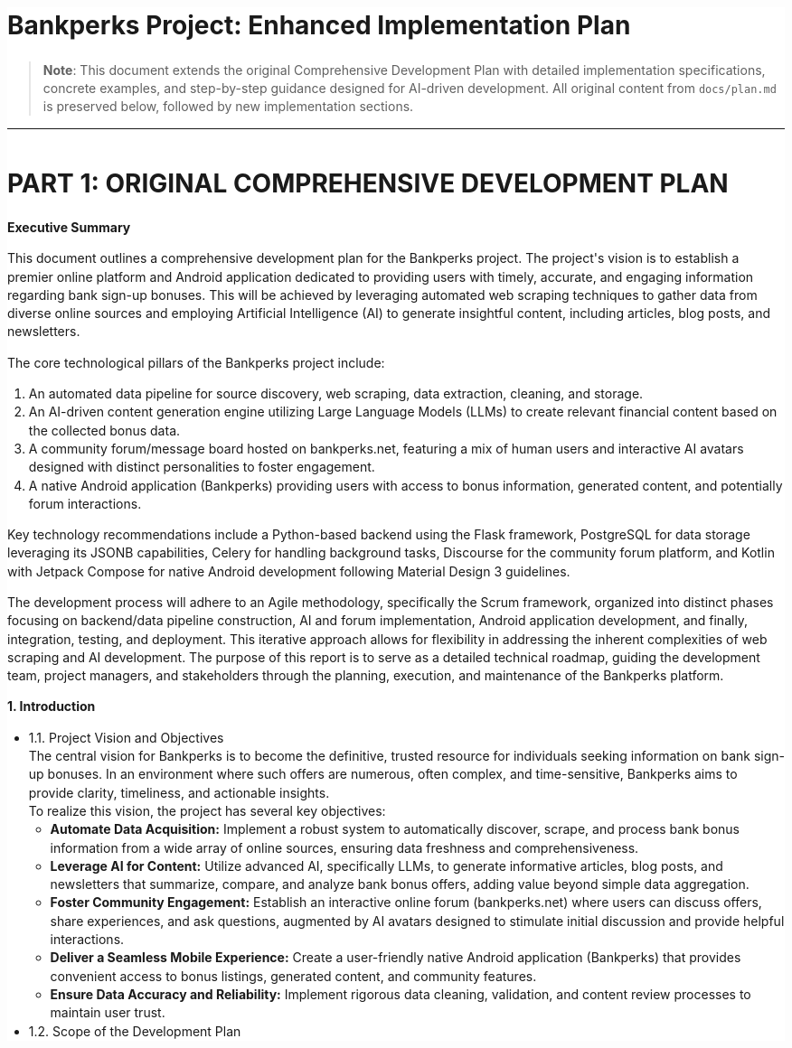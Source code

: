 # **Bankperks Project: Enhanced Implementation Plan**

> **Note**: This document extends the original Comprehensive Development Plan with detailed implementation specifications, concrete examples, and step-by-step guidance designed for AI-driven development. All original content from `docs/plan.md` is preserved below, followed by new implementation sections.

---

# **PART 1: ORIGINAL COMPREHENSIVE DEVELOPMENT PLAN**

**Executive Summary**

This document outlines a comprehensive development plan for the Bankperks project. The project's vision is to establish a premier online platform and Android application dedicated to providing users with timely, accurate, and engaging information regarding bank sign-up bonuses. This will be achieved by leveraging automated web scraping techniques to gather data from diverse online sources and employing Artificial Intelligence (AI) to generate insightful content, including articles, blog posts, and newsletters.

The core technological pillars of the Bankperks project include:

1. An automated data pipeline for source discovery, web scraping, data extraction, cleaning, and storage.  
2. An AI-driven content generation engine utilizing Large Language Models (LLMs) to create relevant financial content based on the collected bonus data.  
3. A community forum/message board hosted on bankperks.net, featuring a mix of human users and interactive AI avatars designed with distinct personalities to foster engagement.  
4. A native Android application (Bankperks) providing users with access to bonus information, generated content, and potentially forum interactions.

Key technology recommendations include a Python-based backend using the Flask framework, PostgreSQL for data storage leveraging its JSONB capabilities, Celery for handling background tasks, Discourse for the community forum platform, and Kotlin with Jetpack Compose for native Android development following Material Design 3 guidelines.

The development process will adhere to an Agile methodology, specifically the Scrum framework, organized into distinct phases focusing on backend/data pipeline construction, AI and forum implementation, Android application development, and finally, integration, testing, and deployment. This iterative approach allows for flexibility in addressing the inherent complexities of web scraping and AI development. The purpose of this report is to serve as a detailed technical roadmap, guiding the development team, project managers, and stakeholders through the planning, execution, and maintenance of the Bankperks platform.

**1\. Introduction**

* 1.1. Project Vision and Objectives  
  The central vision for Bankperks is to become the definitive, trusted resource for individuals seeking information on bank sign-up bonuses. In an environment where such offers are numerous, often complex, and time-sensitive, Bankperks aims to provide clarity, timeliness, and actionable insights.  
  To realize this vision, the project has several key objectives:  
  * **Automate Data Acquisition:** Implement a robust system to automatically discover, scrape, and process bank bonus information from a wide array of online sources, ensuring data freshness and comprehensiveness.  
  * **Leverage AI for Content:** Utilize advanced AI, specifically LLMs, to generate informative articles, blog posts, and newsletters that summarize, compare, and analyze bank bonus offers, adding value beyond simple data aggregation.  
  * **Foster Community Engagement:** Establish an interactive online forum (bankperks.net) where users can discuss offers, share experiences, and ask questions, augmented by AI avatars designed to stimulate initial discussion and provide helpful interactions.  
  * **Deliver a Seamless Mobile Experience:** Create a user-friendly native Android application (Bankperks) that provides convenient access to bonus listings, generated content, and community features.  
  * **Ensure Data Accuracy and Reliability:** Implement rigorous data cleaning, validation, and content review processes to maintain user trust.  
* 1.2. Scope of the Development Plan  